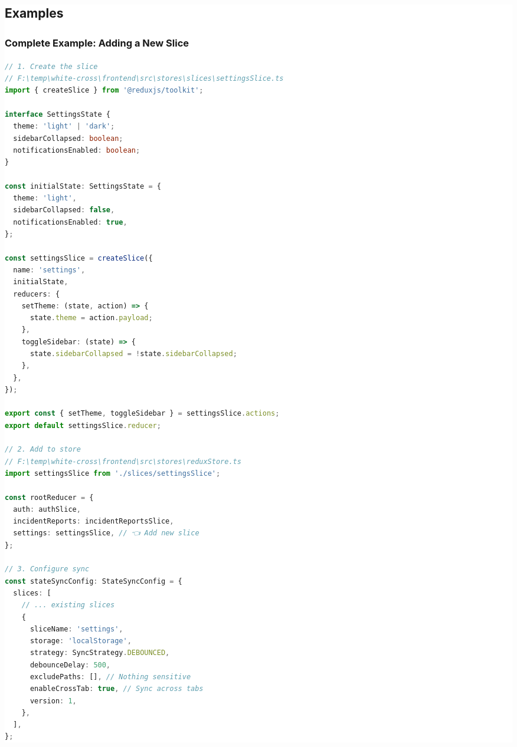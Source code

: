 ## Examples

### Complete Example: Adding a New Slice

```typescript
// 1. Create the slice
// F:\temp\white-cross\frontend\src\stores\slices\settingsSlice.ts
import { createSlice } from '@reduxjs/toolkit';

interface SettingsState {
  theme: 'light' | 'dark';
  sidebarCollapsed: boolean;
  notificationsEnabled: boolean;
}

const initialState: SettingsState = {
  theme: 'light',
  sidebarCollapsed: false,
  notificationsEnabled: true,
};

const settingsSlice = createSlice({
  name: 'settings',
  initialState,
  reducers: {
    setTheme: (state, action) => {
      state.theme = action.payload;
    },
    toggleSidebar: (state) => {
      state.sidebarCollapsed = !state.sidebarCollapsed;
    },
  },
});

export const { setTheme, toggleSidebar } = settingsSlice.actions;
export default settingsSlice.reducer;

// 2. Add to store
// F:\temp\white-cross\frontend\src\stores\reduxStore.ts
import settingsSlice from './slices/settingsSlice';

const rootReducer = {
  auth: authSlice,
  incidentReports: incidentReportsSlice,
  settings: settingsSlice, // 👈 Add new slice
};

// 3. Configure sync
const stateSyncConfig: StateSyncConfig = {
  slices: [
    // ... existing slices
    {
      sliceName: 'settings',
      storage: 'localStorage',
      strategy: SyncStrategy.DEBOUNCED,
      debounceDelay: 500,
      excludePaths: [], // Nothing sensitive
      enableCrossTab: true, // Sync across tabs
      version: 1,
    },
  ],
};

```